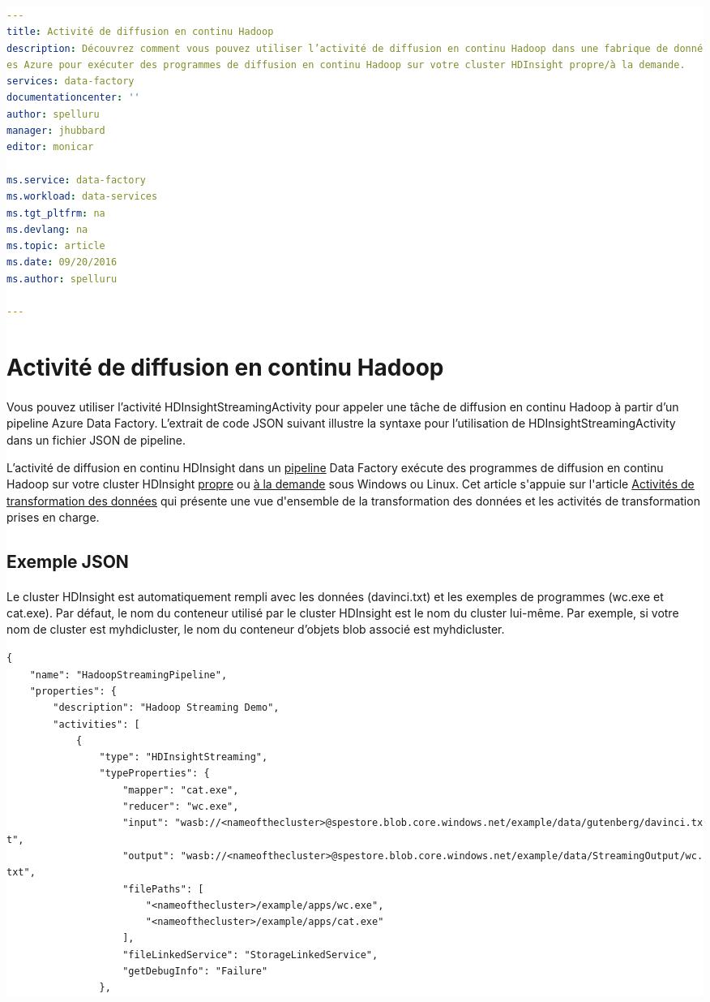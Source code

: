 ```yaml
---
title: Activité de diffusion en continu Hadoop
description: Découvrez comment vous pouvez utiliser l’activité de diffusion en continu Hadoop dans une fabrique de données Azure pour exécuter des programmes de diffusion en continu Hadoop sur votre cluster HDInsight propre/à la demande.
services: data-factory
documentationcenter: ''
author: spelluru
manager: jhubbard
editor: monicar

ms.service: data-factory
ms.workload: data-services
ms.tgt_pltfrm: na
ms.devlang: na
ms.topic: article
ms.date: 09/20/2016
ms.author: spelluru

---
```

# Activité de diffusion en continu Hadoop
Vous pouvez utiliser l’activité HDInsightStreamingActivity pour appeler une tâche de diffusion en continu Hadoop à partir d’un pipeline Azure Data Factory. L’extrait de code JSON suivant illustre la syntaxe pour l’utilisation de HDInsightStreamingActivity dans un fichier JSON de pipeline.

L’activité de diffusion en continu HDInsight dans un [pipeline](data-factory-create-pipelines.md) Data Factory exécute des programmes de diffusion en continu Hadoop sur votre cluster HDInsight [propre](data-factory-compute-linked-services.md#azure-hdinsight-linked-service) ou [à la demande](data-factory-compute-linked-services.md#azure-hdinsight-on-demand-linked-service) sous Windows ou Linux. Cet article s'appuie sur l'article [Activités de transformation des données](data-factory-data-transformation-activities.md) qui présente une vue d'ensemble de la transformation des données et les activités de transformation prises en charge.

## Exemple JSON
Le cluster HDInsight est automatiquement rempli avec les données (davinci.txt) et les exemples de programmes (wc.exe et cat.exe). Par défaut, le nom du conteneur utilisé par le cluster HDInsight est le nom du cluster lui-même. Par exemple, si votre nom de cluster est myhdicluster, le nom du conteneur d’objets blob associé est myhdicluster.

    {
        "name": "HadoopStreamingPipeline",
        "properties": {
            "description": "Hadoop Streaming Demo",
            "activities": [
                {
                    "type": "HDInsightStreaming",
                    "typeProperties": {
                        "mapper": "cat.exe",
                        "reducer": "wc.exe",
                        "input": "wasb://<nameofthecluster>@spestore.blob.core.windows.net/example/data/gutenberg/davinci.txt",
                        "output": "wasb://<nameofthecluster>@spestore.blob.core.windows.net/example/data/StreamingOutput/wc.txt",
                        "filePaths": [
                            "<nameofthecluster>/example/apps/wc.exe",
                            "<nameofthecluster>/example/apps/cat.exe"
                        ],
                        "fileLinkedService": "StorageLinkedService",
                        "getDebugInfo": "Failure"
                    },